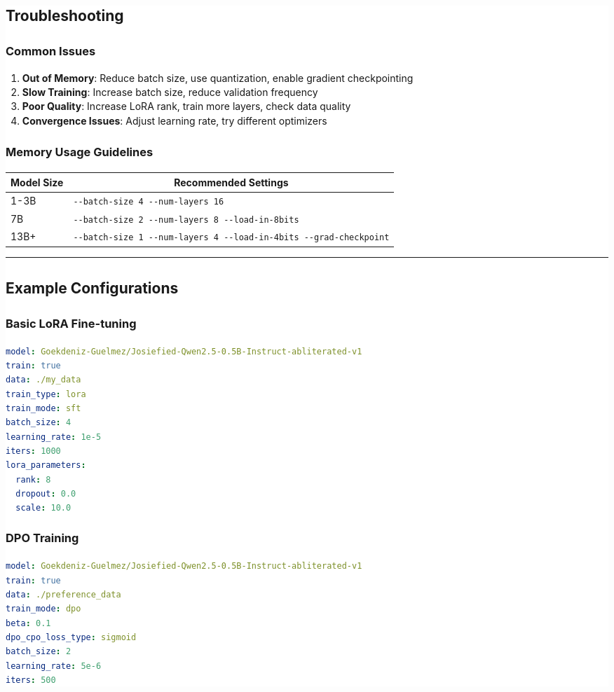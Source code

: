 
## Troubleshooting

### Common Issues

1. **Out of Memory**: Reduce batch size, use quantization, enable gradient checkpointing
2. **Slow Training**: Increase batch size, reduce validation frequency
3. **Poor Quality**: Increase LoRA rank, train more layers, check data quality
4. **Convergence Issues**: Adjust learning rate, try different optimizers

### Memory Usage Guidelines

| Model Size | Recommended Settings |
|------------|---------------------|
| 1-3B | `--batch-size 4 --num-layers 16` |
| 7B | `--batch-size 2 --num-layers 8 --load-in-8bits` |
| 13B+ | `--batch-size 1 --num-layers 4 --load-in-4bits --grad-checkpoint` |

---

## Example Configurations

### Basic LoRA Fine-tuning

```yaml
model: Goekdeniz-Guelmez/Josiefied-Qwen2.5-0.5B-Instruct-abliterated-v1
train: true
data: ./my_data
train_type: lora
train_mode: sft
batch_size: 4
learning_rate: 1e-5
iters: 1000
lora_parameters:
  rank: 8
  dropout: 0.0
  scale: 10.0
```

### DPO Training

```yaml
model: Goekdeniz-Guelmez/Josiefied-Qwen2.5-0.5B-Instruct-abliterated-v1
train: true
data: ./preference_data
train_mode: dpo
beta: 0.1
dpo_cpo_loss_type: sigmoid
batch_size: 2
learning_rate: 5e-6
iters: 500
```
